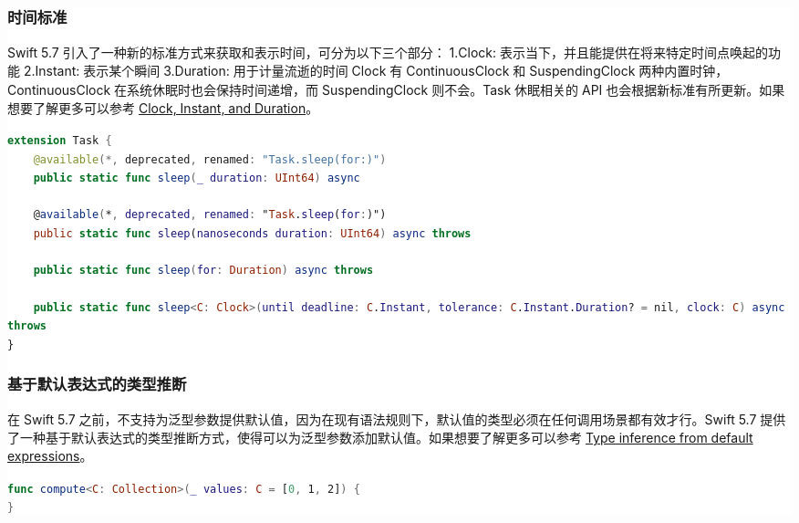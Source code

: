 
### 时间标准


Swift 5.7 引入了一种新的标准方式来获取和表示时间，可分为以下三个部分：
1.Clock: 表示当下，并且能提供在将来特定时间点唤起的功能
2.Instant: 表示某个瞬间
3.Duration: 用于计量流逝的时间
Clock 有 ContinuousClock 和 SuspendingClock 两种内置时钟，ContinuousClock 在系统休眠时也会保持时间递增，而 SuspendingClock 则不会。Task 休眠相关的 API 也会根据新标准有所更新。如果想要了解更多可以参考 [Clock, Instant, and Duration](https://github.com/apple/swift-evolution/blob/main/proposals/0329-clock-instant-duration.md)。


```swift
extension Task {
    @available(*, deprecated, renamed: "Task.sleep(for:)")
    public static func sleep(_ duration: UInt64) async

    @available(*, deprecated, renamed: "Task.sleep(for:)")
    public static func sleep(nanoseconds duration: UInt64) async throws

    public static func sleep(for: Duration) async throws

    public static func sleep<C: Clock>(until deadline: C.Instant, tolerance: C.Instant.Duration? = nil, clock: C) async throws
}
```


### 基于默认表达式的类型推断


在 Swift 5.7 之前，不支持为泛型参数提供默认值，因为在现有语法规则下，默认值的类型必须在任何调用场景都有效才行。Swift 5.7 提供了一种基于默认表达式的类型推断方式，使得可以为泛型参数添加默认值。如果想要了解更多可以参考 [Type inference from default expressions](https://github.com/apple/swift-evolution/blob/main/proposals/0347-type-inference-from-default-exprs.md)。


```swift
func compute<C: Collection>(_ values: C = [0, 1, 2]) {
}
```
